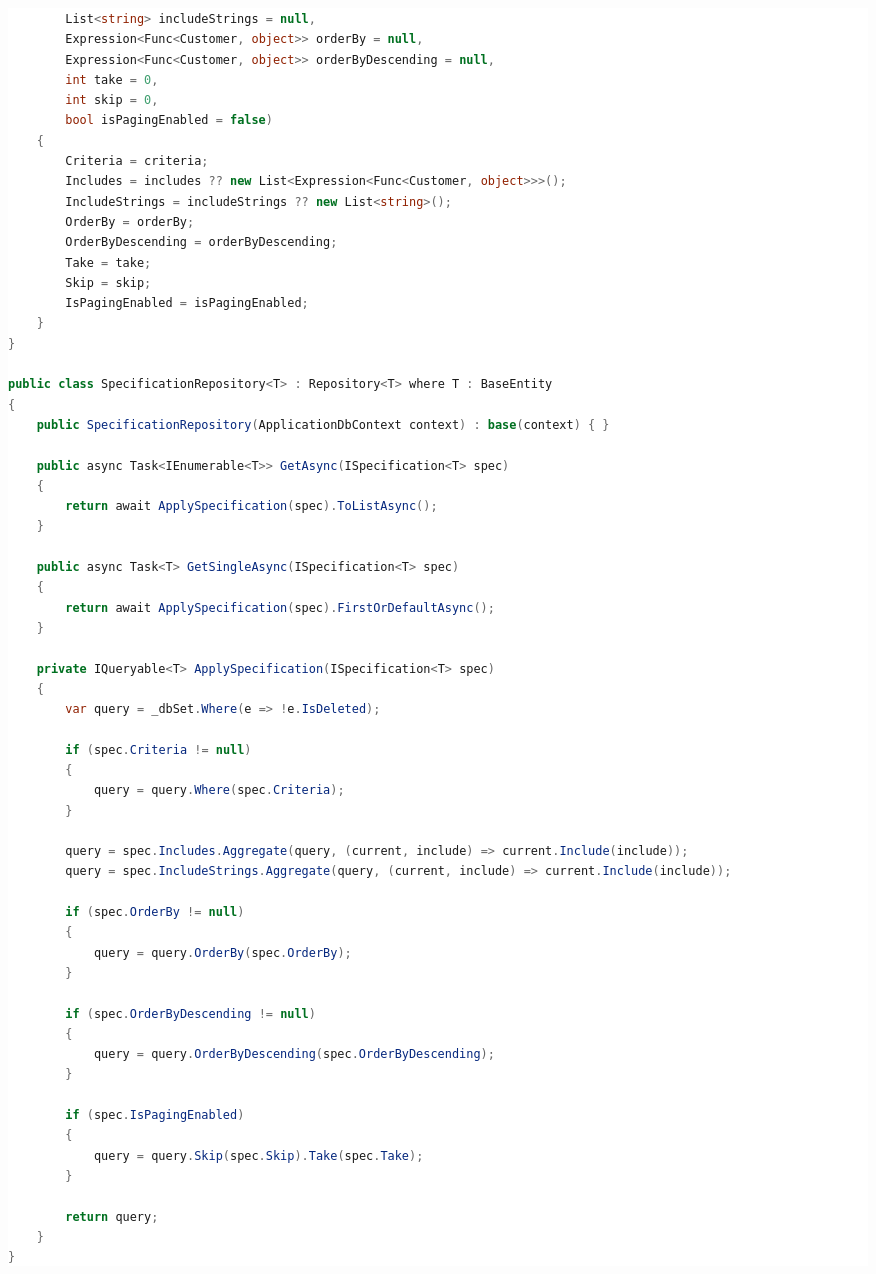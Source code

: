 ```csharp
        List<string> includeStrings = null,
        Expression<Func<Customer, object>> orderBy = null,
        Expression<Func<Customer, object>> orderByDescending = null,
        int take = 0,
        int skip = 0,
        bool isPagingEnabled = false)
    {
        Criteria = criteria;
        Includes = includes ?? new List<Expression<Func<Customer, object>>>();
        IncludeStrings = includeStrings ?? new List<string>();
        OrderBy = orderBy;
        OrderByDescending = orderByDescending;
        Take = take;
        Skip = skip;
        IsPagingEnabled = isPagingEnabled;
    }
}

public class SpecificationRepository<T> : Repository<T> where T : BaseEntity
{
    public SpecificationRepository(ApplicationDbContext context) : base(context) { }

    public async Task<IEnumerable<T>> GetAsync(ISpecification<T> spec)
    {
        return await ApplySpecification(spec).ToListAsync();
    }

    public async Task<T> GetSingleAsync(ISpecification<T> spec)
    {
        return await ApplySpecification(spec).FirstOrDefaultAsync();
    }

    private IQueryable<T> ApplySpecification(ISpecification<T> spec)
    {
        var query = _dbSet.Where(e => !e.IsDeleted);

        if (spec.Criteria != null)
        {
            query = query.Where(spec.Criteria);
        }

        query = spec.Includes.Aggregate(query, (current, include) => current.Include(include));
        query = spec.IncludeStrings.Aggregate(query, (current, include) => current.Include(include));

        if (spec.OrderBy != null)
        {
            query = query.OrderBy(spec.OrderBy);
        }

        if (spec.OrderByDescending != null)
        {
            query = query.OrderByDescending(spec.OrderByDescending);
        }

        if (spec.IsPagingEnabled)
        {
            query = query.Skip(spec.Skip).Take(spec.Take);
        }

        return query;
    }
}
```